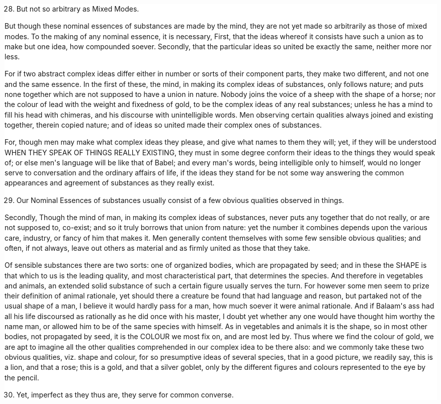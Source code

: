28. But not so arbitrary as Mixed Modes.

But though these nominal essences of substances are made by the mind, they are not yet made so arbitrarily as those of mixed modes. To the making of any nominal essence, it is necessary, First, that the ideas whereof it consists have such a union as to make but one idea, how compounded soever. Secondly, that the particular ideas so united be exactly the same, neither more nor less.

For if two abstract complex ideas differ either in number or sorts of their component parts, they make two different, and not one and the same essence. In the first of these, the mind, in making its complex ideas of substances, only follows nature; and puts none together which are not supposed to have a union in nature. Nobody joins the voice of a sheep with the shape of a horse; nor the colour of lead with the weight and fixedness of gold, to be the complex ideas of any real substances; unless he has a mind to fill his head with chimeras, and his discourse with unintelligible words. Men observing certain qualities always joined and existing together, therein copied nature; and of ideas so united made their complex ones of substances.

For, though men may make what complex ideas they please, and give what names to them they will; yet, if they will be understood WHEN THEY SPEAK OF THINGS REALLY EXISTING, they must in some degree conform their ideas to the things they would speak of; or else men's language will be like that of Babel; and every man's words, being intelligible only to himself, would no longer serve to conversation and the ordinary affairs of life, if the ideas they stand for be not some way answering the common appearances and agreement of substances as they really exist.

29. Our Nominal Essences of substances usually consist of a few obvious qualities observed in things.

Secondly, Though the mind of man, in making its complex ideas of substances, never puts any together that do not really, or are not supposed to, co-exist; and so it truly borrows that union from nature: yet the number it combines depends upon the various care, industry, or fancy of him that makes it. Men generally content themselves with some few sensible obvious qualities; and often, if not always, leave out others as material and as firmly united as those that they take. 

Of sensible substances there are two sorts: one of organized bodies, which are propagated by seed; and in these the SHAPE is that which to us is the leading quality, and most characteristical part, that determines the species. And therefore in vegetables and animals, an extended solid substance of such a certain figure usually serves the turn. For however some men seem to prize their definition of animal rationale, yet should there a creature be found that had language and reason, but partaked not of the usual shape of a man, I believe it would hardly pass for a man, how much soever it were animal rationale. And if Balaam's ass had all his life discoursed as rationally as he did once with his master, I doubt yet whether any one would have thought him worthy the name man, or allowed him to be of the same species with himself. As in vegetables and animals it is the shape, so in most other bodies, not propagated by seed, it is the COLOUR we most fix on, and are most led by. Thus where we find the colour of gold, we are apt to imagine all the other qualities comprehended in our complex idea to be there also: and we commonly take these two obvious qualities, viz. shape and colour, for so presumptive ideas of several species, that in a good picture, we readily say, this is a lion, and that a rose; this is a gold, and that a silver goblet, only by the different figures and colours represented to the eye by the pencil.

30. Yet, imperfect as they thus are, they serve for common converse.
